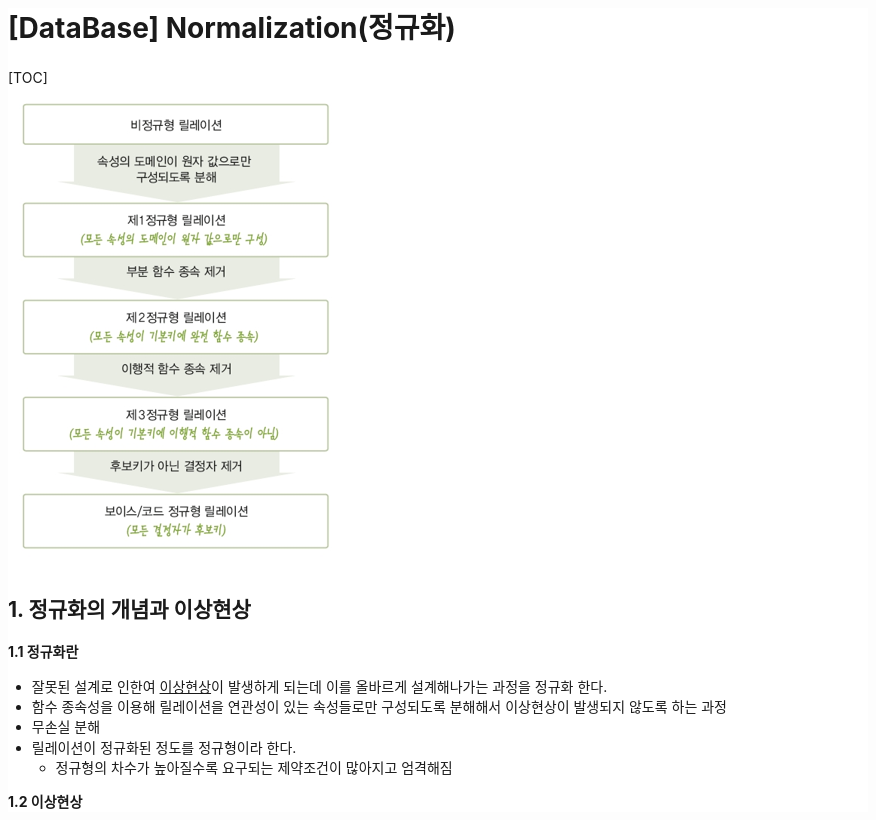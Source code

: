 

# [DataBase] Normalization(정규화)



[TOC]

![](./img/main.PNG)

## 1. 정규화의 개념과 이상현상

**1.1 정규화란**

-  잘못된 설계로 인한여 <u>이상현상</u>이 발생하게 되는데 이를 올바르게 설계해나가는 과정을 정규화 한다.
- 함수 종속성을 이용해 릴레이션을 연관성이 있는 속성들로만 구성되도록 분해해서 이상현상이 발생되지 않도록 하는 과정
- 무손실 분해
- 릴레이션이 정규화된 정도를 정규형이라 한다.
  - 정규형의 차수가 높아질수록 요구되는 제약조건이 많아지고 엄격해짐

**1.2 이상현상**
